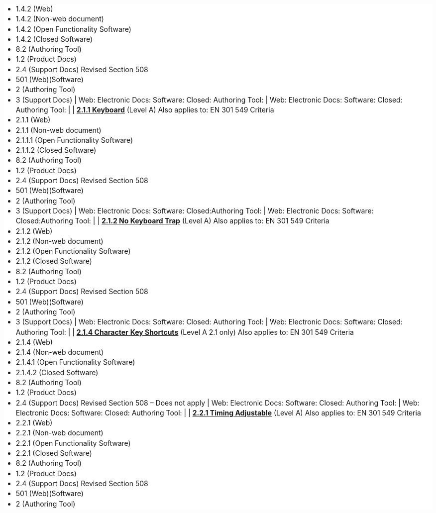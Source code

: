 - 1.4.2 (Web)
- 1.4.2 (Non-web document)
- 1.4.2 (Open Functionality Software)
- 1.4.2 (Closed Software)
- 8.2 (Authoring Tool)
- 1.2 (Product Docs)
- 2.4 (Support Docs)
 Revised Section 508
- 501 (Web)(Software)
- 2 (Authoring Tool)
- 3 (Support Docs)
 | Web: Electronic Docs: Software: Closed: Authoring Tool: | Web: Electronic Docs: Software: Closed: Authoring Tool: |
| [**2.1.1 Keyboard**](http://www.w3.org/TR/WCAG20/#keyboard-operation-keyboard-operable) (Level A) Also applies to: EN 301 549 Criteria
- 2.1.1 (Web)
- 2.1.1 (Non-web document)
- 2.1.1.1 (Open Functionality Software)
- 2.1.1.2 (Closed Software)
- 8.2 (Authoring Tool)
- 1.2 (Product Docs)
- 2.4 (Support Docs)
 Revised Section 508
- 501 (Web)(Software)
- 2 (Authoring Tool)
- 3 (Support Docs)
 | Web: Electronic Docs: Software: Closed:Authoring Tool: | Web: Electronic Docs: Software: Closed:Authoring Tool: |
| [**2.1.2 No Keyboard Trap**](http://www.w3.org/TR/WCAG20/#keyboard-operation-trapping) (Level A) Also applies to: EN 301 549 Criteria
- 2.1.2 (Web)
- 2.1.2 (Non-web document)
- 2.1.2 (Open Functionality Software)
- 2.1.2 (Closed Software)
- 8.2 (Authoring Tool)
- 1.2 (Product Docs)
- 2.4 (Support Docs)
 Revised Section 508
- 501 (Web)(Software)
- 2 (Authoring Tool)
- 3 (Support Docs)
 | Web: Electronic Docs: Software: Closed: Authoring Tool: | Web: Electronic Docs: Software: Closed: Authoring Tool: |
| [**2.1.4 Character**  **Key Shortcuts**](https://www.w3.org/TR/WCAG21/#character-key-shortcuts) (Level A 2.1 only) Also applies to: EN 301 549 Criteria
- 2.1.4 (Web)
- 2.1.4 (Non-web document)
- 2.1.4.1 (Open Functionality Software)
- 2.1.4.2 (Closed Software)
- 8.2 (Authoring Tool)
- 1.2 (Product Docs)
- 2.4 (Support Docs)
Revised Section 508 – Does not apply | Web: Electronic Docs: Software: Closed: Authoring Tool: | Web: Electronic Docs: Software: Closed: Authoring Tool: |
| [**2.2.1 Timing Adjustable**](http://www.w3.org/TR/WCAG20/#time-limits-required-behaviors) (Level A) Also applies to: EN 301 549 Criteria
- 2.2.1 (Web)
- 2.2.1 (Non-web document)
- 2.2.1 (Open Functionality Software)
- 2.2.1 (Closed Software)
- 8.2 (Authoring Tool)
- 1.2 (Product Docs)
- 2.4 (Support Docs)
 Revised Section 508
- 501 (Web)(Software)
- 2 (Authoring Tool)